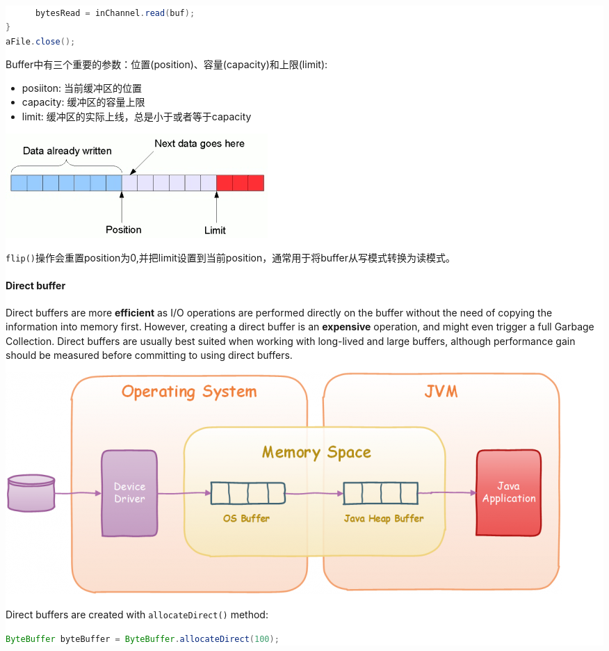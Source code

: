 ```Java
      bytesRead = inChannel.read(buf);
}
aFile.close();
```

Buffer中有三个重要的参数：位置(position)、容量(capacity)和上限(limit):

* posiiton: 当前缓冲区的位置
* capacity: 缓冲区的容量上限
* limit: 缓冲区的实际上线，总是小于或者等于capacity

![](figures/nio_buffer.jpg)



`flip()`操作会重置position为0,并把limit设置到当前position，通常用于将buffer从写模式转换为读模式。

#### Direct buffer

Direct buffers are more **efficient** as I/O operations are performed directly on the buffer without the need of copying the information into memory first. However, creating a direct buffer is an **expensive** operation, and might even trigger a full Garbage Collection. Direct buffers are usually best suited when working with long-lived and large buffers, although performance gain should be measured before committing to using direct buffers.


![](figures/nio_direct_buffer.png)


Direct buffers are created with  `allocateDirect()` method:

```java 
ByteBuffer byteBuffer = ByteBuffer.allocateDirect(100);
```

